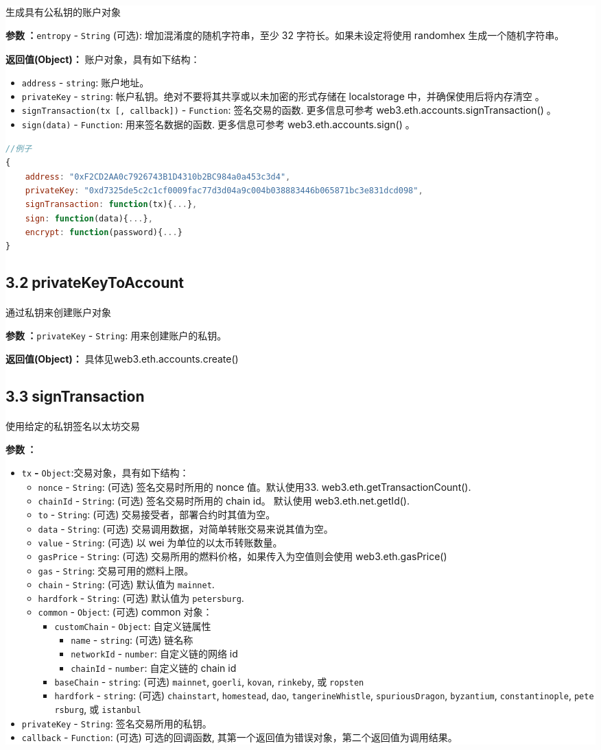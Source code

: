 生成具有公私钥的账户对象

**参数 ：**`entropy` - `String` (可选): 增加混淆度的随机字符串，至少 32 字符长。如果未设定将使用 randomhex 生成一个随机字符串。

**返回值(Object)：** 账户对象，具有如下结构：

- `address` - `string`: 账户地址。
- `privateKey` - `string`: 帐户私钥。绝对不要将其共享或以未加密的形式存储在 localstorage 中，并确保使用后将内存清空 。
- `signTransaction(tx [, callback])` - `Function`: 签名交易的函数. 更多信息可参考 web3.eth.accounts.signTransaction() 。
- `sign(data)` - `Function`: 用来签名数据的函数. 更多信息可参考 web3.eth.accounts.sign() 。

```js
//例子 
{
    address: "0xF2CD2AA0c7926743B1D4310b2BC984a0a453c3d4",
    privateKey: "0xd7325de5c2c1cf0009fac77d3d04a9c004b038883446b065871bc3e831dcd098",
    signTransaction: function(tx){...},
    sign: function(data){...},
    encrypt: function(password){...}
}
```

## 3.2 privateKeyToAccount

通过私钥来创建账户对象

**参数 ：**`privateKey` - `String`: 用来创建账户的私钥。

**返回值(Object)：** 具体见web3.eth.accounts.create()

## 3.3 signTransaction

使用给定的私钥签名以太坊交易

**参数 ：**

- `tx` **-** `Object`:交易对象，具有如下结构：
  - `nonce` - `String`: (可选) 签名交易时所用的 nonce 值。默认使用33. web3.eth.getTransactionCount().
  - `chainId` - `String`: (可选) 签名交易时所用的 chain id。 默认使用 web3.eth.net.getId().
  - `to` - `String`: (可选) 交易接受者，部署合约时其值为空。
  - `data` - `String`: (可选) 交易调用数据，对简单转账交易来说其值为空。
  - `value` - `String`: (可选) 以 wei 为单位的以太币转账数量。
  - `gasPrice` - `String`: (可选) 交易所用的燃料价格，如果传入为空值则会使用 web3.eth.gasPrice()
  - `gas` - `String`: 交易可用的燃料上限。
  - `chain` - `String`: (可选) 默认值为 `mainnet`.
  - `hardfork` - `String`: (可选) 默认值为 `petersburg`.
  - `common` - `Object`: (可选) common 对象：
    - `customChain` - `Object`: 自定义链属性
      - `name` - `string`: (可选) 链名称
      - `networkId` - `number`: 自定义链的网络 id
      - `chainId` - `number`: 自定义链的 chain id
    - `baseChain` - `string`: (可选) `mainnet`, `goerli`, `kovan`, `rinkeby`, 或 `ropsten`
    - `hardfork` - `string`: (可选) `chainstart`, `homestead`, `dao`, `tangerineWhistle`, `spuriousDragon`, `byzantium`, `constantinople`, `petersburg`, 或 `istanbul`
- `privateKey` - `String`: 签名交易所用的私钥。
- `callback` - `Function`: (可选) 可选的回调函数, 其第一个返回值为错误对象，第二个返回值为调用结果。

